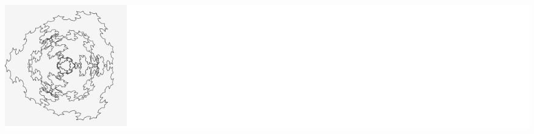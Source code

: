 <a href="https://editor.p5js.org/v3ga/sketches/TiJxFGK_T" target="_blank"/><img src="img/DESSIN_GEOMETRIQUE_157.png" title="DESSIN 157" width="200" /></a>
